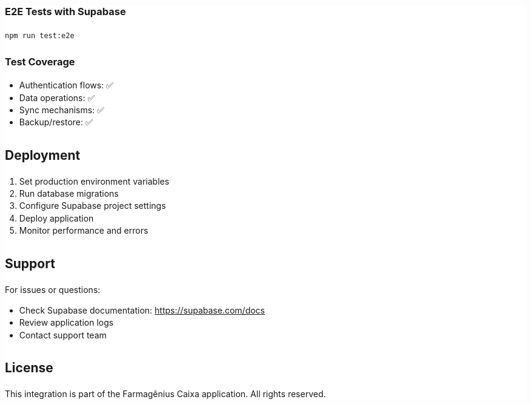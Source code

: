 ### E2E Tests with Supabase
```bash
npm run test:e2e
```

### Test Coverage
- Authentication flows: ✅
- Data operations: ✅
- Sync mechanisms: ✅
- Backup/restore: ✅

## Deployment

1. Set production environment variables
2. Run database migrations
3. Configure Supabase project settings
4. Deploy application
5. Monitor performance and errors

## Support

For issues or questions:
- Check Supabase documentation: https://supabase.com/docs
- Review application logs
- Contact support team

## License

This integration is part of the Farmagênius Caixa application.
All rights reserved.